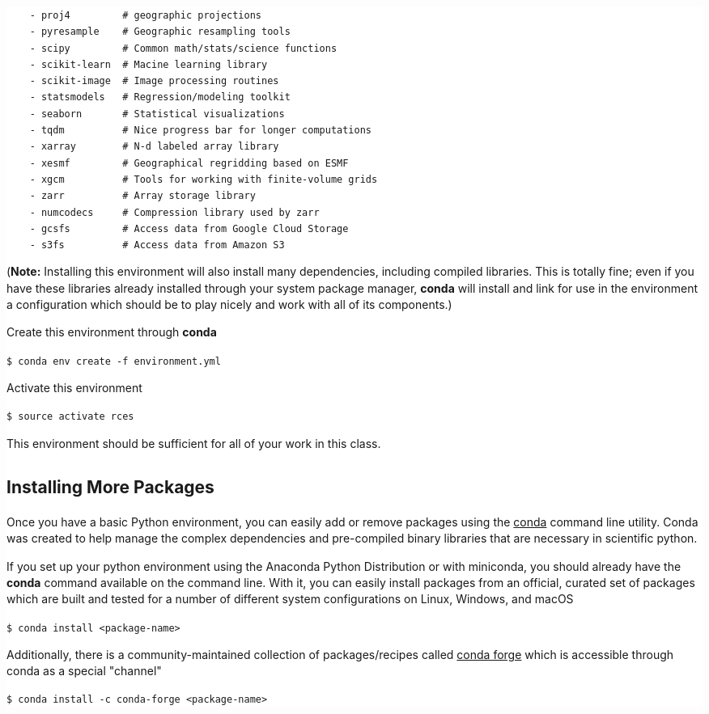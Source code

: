         - proj4         # geographic projections
        - pyresample    # Geographic resampling tools
        - scipy         # Common math/stats/science functions
        - scikit-learn  # Macine learning library
        - scikit-image  # Image processing routines
        - statsmodels   # Regression/modeling toolkit
        - seaborn       # Statistical visualizations
        - tqdm          # Nice progress bar for longer computations
        - xarray        # N-d labeled array library
        - xesmf         # Geographical regridding based on ESMF
        - xgcm          # Tools for working with finite-volume grids
        - zarr          # Array storage library
        - numcodecs     # Compression library used by zarr
        - gcsfs         # Access data from Google Cloud Storage
        - s3fs          # Access data from Amazon S3

(**Note:**
Installing this environment will also install many dependencies, including
compiled libraries. This is totally fine; even if you have these libraries
already installed through your system package manager, **conda** will install
and link for use in the environment a configuration which should be to play
nicely and work with all of its components.)

Create this environment through **conda**

    $ conda env create -f environment.yml

Activate this environment

    $ source activate rces

This environment should be sufficient for all of your work in this class.


## Installing More Packages

Once you have a basic Python environment, you can easily add or remove packages
using the [conda](https://conda.io/) command line utility.
Conda was created to help manage the complex dependencies and
pre-compiled binary libraries that are necessary in scientific python.

If you set up your python environment using the Anaconda Python Distribution or
with miniconda, you should already have the **conda** command available on
the command line.
With it, you can easily install packages from an official, curated set of packages which are
built and tested for a number of different system configurations on Linux,
Windows, and macOS

    $ conda install <package-name>

Additionally, there is a
community-maintained collection of packages/recipes called
[conda forge](https://conda-forge.github.io/>)
which is accessible through conda as a special "channel"

    $ conda install -c conda-forge <package-name>
